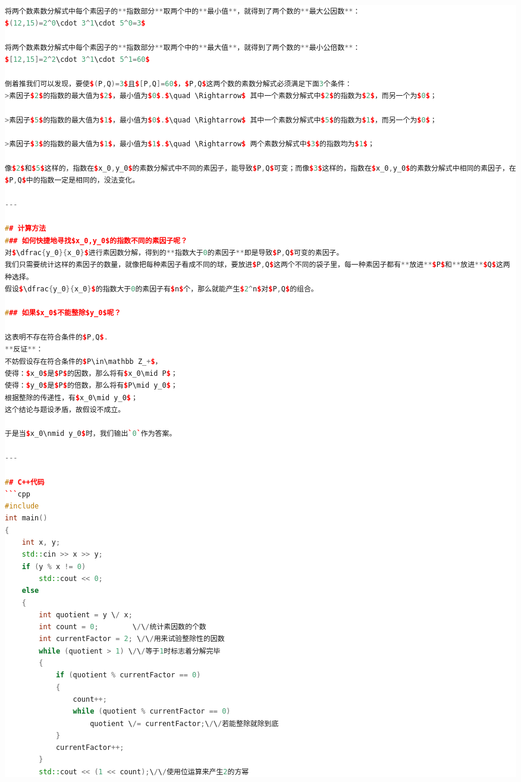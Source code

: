 ```cpp
将两个数素数分解式中每个素因子的**指数部分**取两个中的**最小值**，就得到了两个数的**最大公因数**：  
$(12,15)=2^0\cdot 3^1\cdot 5^0=3$

将两个数素数分解式中每个素因子的**指数部分**取两个中的**最大值**，就得到了两个数的**最小公倍数**：  
$[12,15]=2^2\cdot 3^1\cdot 5^1=60$

倒着推我们可以发现，要使$(P,Q)=3$且$[P,Q]=60$，$P,Q$这两个数的素数分解式必须满足下面3个条件：
>素因子$2$的指数的最大值为$2$，最小值为$0$.$\quad \Rightarrow$ 其中一个素数分解式中$2$的指数为$2$，而另一个为$0$；

>素因子$5$的指数的最大值为$1$，最小值为$0$.$\quad \Rightarrow$ 其中一个素数分解式中$5$的指数为$1$，而另一个为$0$；

>素因子$3$的指数的最大值为$1$，最小值为$1$.$\quad \Rightarrow$ 两个素数分解式中$3$的指数均为$1$；

像$2$和$5$这样的，指数在$x_0,y_0$的素数分解式中不同的素因子，能导致$P,Q$可变；而像$3$这样的，指数在$x_0,y_0$的素数分解式中相同的素因子，在$P,Q$中的指数一定是相同的，没法变化。

---

## 计算方法
### 如何快捷地寻找$x_0,y_0$的指数不同的素因子呢？  
对$\dfrac{y_0}{x_0}$进行素因数分解，得到的**指数大于0的素因子**即是导致$P,Q$可变的素因子。  
我们只需要统计这样的素因子的数量，就像把每种素因子看成不同的球，要放进$P,Q$这两个不同的袋子里，每一种素因子都有**放进**$P$和**放进**$Q$这两种选择。  
假设$\dfrac{y_0}{x_0}$的指数大于0的素因子有$n$个，那么就能产生$2^n$对$P,Q$的组合。

### 如果$x_0$不能整除$y_0$呢？

这表明不存在符合条件的$P,Q$.  
**反证**：  
不妨假设存在符合条件的$P\in\mathbb Z_+$，  
使得：$x_0$是$P$的因数，那么将有$x_0\mid P$；  
使得：$y_0$是$P$的倍数，那么将有$P\mid y_0$；  
根据整除的传递性，有$x_0\mid y_0$；  
这个结论与题设矛盾，故假设不成立。

于是当$x_0\nmid y_0$时，我们输出`0`作为答案。

---

## C++代码
```cpp
#include 
int main()
{
    int x, y;
    std::cin >> x >> y;
    if (y % x != 0)
        std::cout << 0;
    else
    {
        int quotient = y \/ x;
        int count = 0;        \/\/统计素因数的个数
        int currentFactor = 2; \/\/用来试验整除性的因数
        while (quotient > 1) \/\/等于1时标志着分解完毕
        {
            if (quotient % currentFactor == 0)
            {
                count++;
                while (quotient % currentFactor == 0)
                    quotient \/= currentFactor;\/\/若能整除就除到底
            }
            currentFactor++;
        }
        std::cout << (1 << count);\/\/使用位运算来产生2的方幂
```